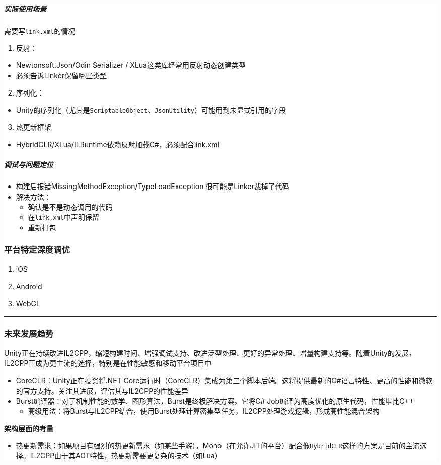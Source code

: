 ##### 实际使用场景
需要写`link.xml`的情况
1. 反射：
  - Newtonsoft.Json/Odin Serializer / XLua这类库经常用反射动态创建类型
  - 必须告诉Linker保留哪些类型

2. 序列化：
  - Unity的序列化（尤其是`ScriptableObject`、`JsonUtility`）可能用到未显式引用的字段

3. 热更新框架
  - HybridCLR/XLua/ILRuntime依赖反射加载C#，必须配合link.xml

##### 调试与问题定位
- 构建后报错MissingMethodException/TypeLoadException 很可能是Linker裁掉了代码
- 解决方法：
  - 确认是不是动态调用的代码
  - 在`link.xml`中声明保留
  - 重新打包


### 平台特定深度调优
1. iOS

2. Android

3. WebGL

---

### 未来发展趋势
Unity正在持续改进IL2CPP，缩短构建时间、增强调试支持、改进泛型处理、更好的异常处理、增量构建支持等。随着Unity的发展，IL2CPP正成为更主流的选择，特别是在性能敏感和移动平台项目中
- CoreCLR：Unity正在投资将.NET Core运行时（CoreCLR）集成为第三个脚本后端。这将提供最新的C#语言特性、更高的性能和微软的官方支持。关注其进展，评估其与IL2CPP的性能差异
- Burst编译器：对于机制性能的数学、图形算法，Burst是终极解决方案。它将C# Job编译为高度优化的原生代码，性能堪比C++
  - 高级用法：将Burst与IL2CPP结合，使用Burst处理计算密集型任务，IL2CPP处理游戏逻辑，形成高性能混合架构

**架构层面的考量**
- 热更新需求：如果项目有强烈的热更新需求（如某些手游），Mono（在允许JIT的平台）配合像`HybridCLR`这样的方案是目前的主流选择。IL2CPP由于其AOT特性，热更新需要更复杂的技术（如Lua）

